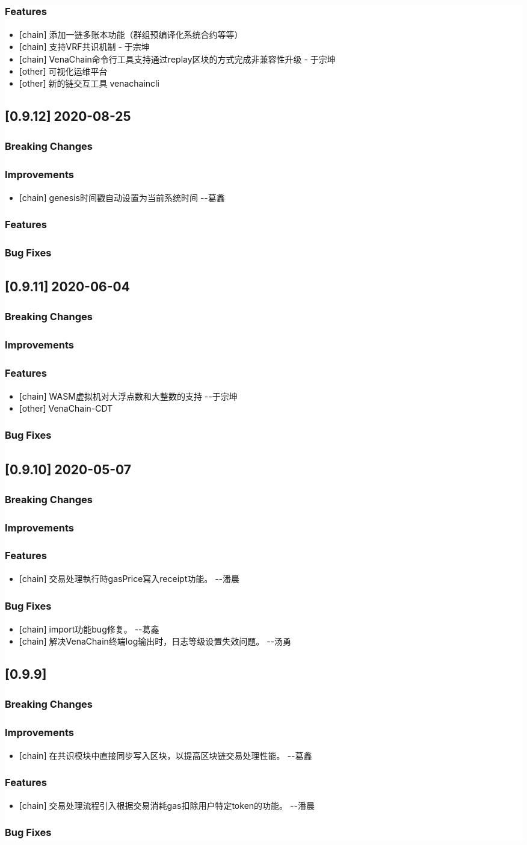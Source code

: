 ### Features
* [chain] 添加一链多账本功能（群组预编译化系统合约等等）
* [chain] 支持VRF共识机制 - 于宗坤
* [chain] VenaChain命令行工具支持通过replay区块的方式完成非兼容性升级 - 于宗坤
* [other] 可视化运维平台
* [other] 新的链交互工具 venachaincli


## [0.9.12] 2020-08-25
### Breaking Changes
### Improvements
* [chain] genesis时间戳自动设置为当前系统时间 --葛鑫

### Features
### Bug Fixes

## [0.9.11] 2020-06-04
### Breaking Changes
### Improvements
### Features
* [chain] WASM虚拟机对大浮点数和大整数的支持 --于宗坤
* [other] VenaChain-CDT

### Bug Fixes


## [0.9.10] 2020-05-07
### Breaking Changes
### Improvements
### Features
* [chain] 交易处理執行時gasPrice寫入receipt功能。 --潘晨

### Bug Fixes
* [chain] import功能bug修复。  --葛鑫
* [chain] 解决VenaChain终端log输出时，日志等级设置失效问题。 --汤勇

## [0.9.9]
### Breaking Changes
### Improvements
* [chain] 在共识模块中直接同步写入区块，以提高区块链交易处理性能。 --葛鑫
### Features
* [chain] 交易处理流程引入根据交易消耗gas扣除用户特定token的功能。 --潘晨
### Bug Fixes
